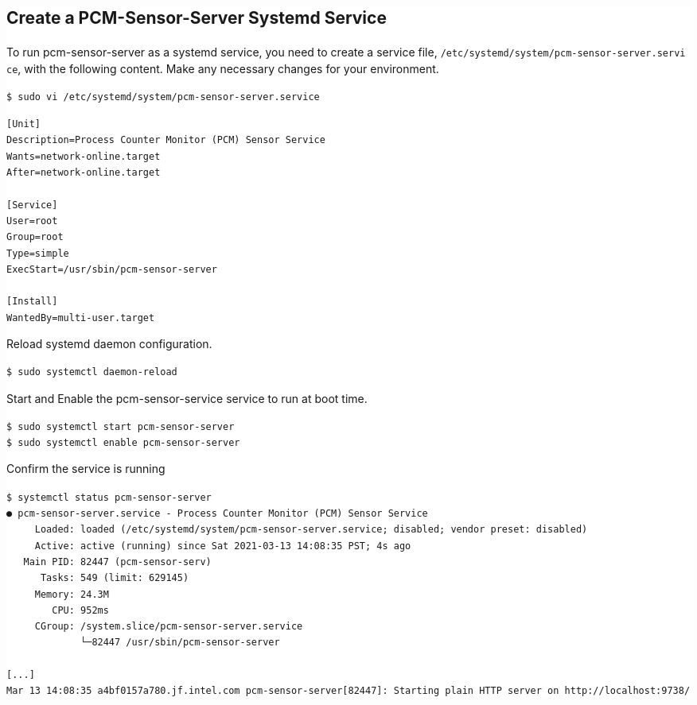 ## Create a PCM-Sensor-Server Systemd Service

To run pcm-sensor-server as a systemd service, you need to create a service file, `/etc/systemd/system/pcm-sensor-server.service`, with the following content. Make any necessary changes for your environment.

```
$ sudo vi /etc/systemd/system/pcm-sensor-server.service
```

```
[Unit]
Description=Process Counter Monitor (PCM) Sensor Service
Wants=network-online.target
After=network-online.target

[Service]
User=root
Group=root
Type=simple
ExecStart=/usr/sbin/pcm-sensor-server

[Install]
WantedBy=multi-user.target
```

Reload systemd daemon configuration.

```
$ sudo systemctl daemon-reload
```

Start and Enable the pcm-sensor-service service to run at boot time.

```
$ sudo systemctl start pcm-sensor-server
$ sudo systemctl enable pcm-sensor-server
```

Confirm the service is running

```
$ systemctl status pcm-sensor-server
● pcm-sensor-server.service - Process Counter Monitor (PCM) Sensor Service
     Loaded: loaded (/etc/systemd/system/pcm-sensor-server.service; disabled; vendor preset: disabled)
     Active: active (running) since Sat 2021-03-13 14:08:35 PST; 4s ago
   Main PID: 82447 (pcm-sensor-serv)
      Tasks: 549 (limit: 629145)
     Memory: 24.3M
        CPU: 952ms
     CGroup: /system.slice/pcm-sensor-server.service
             └─82447 /usr/sbin/pcm-sensor-server

[...]
Mar 13 14:08:35 a4bf0157a780.jf.intel.com pcm-sensor-server[82447]: Starting plain HTTP server on http://localhost:9738/
```
